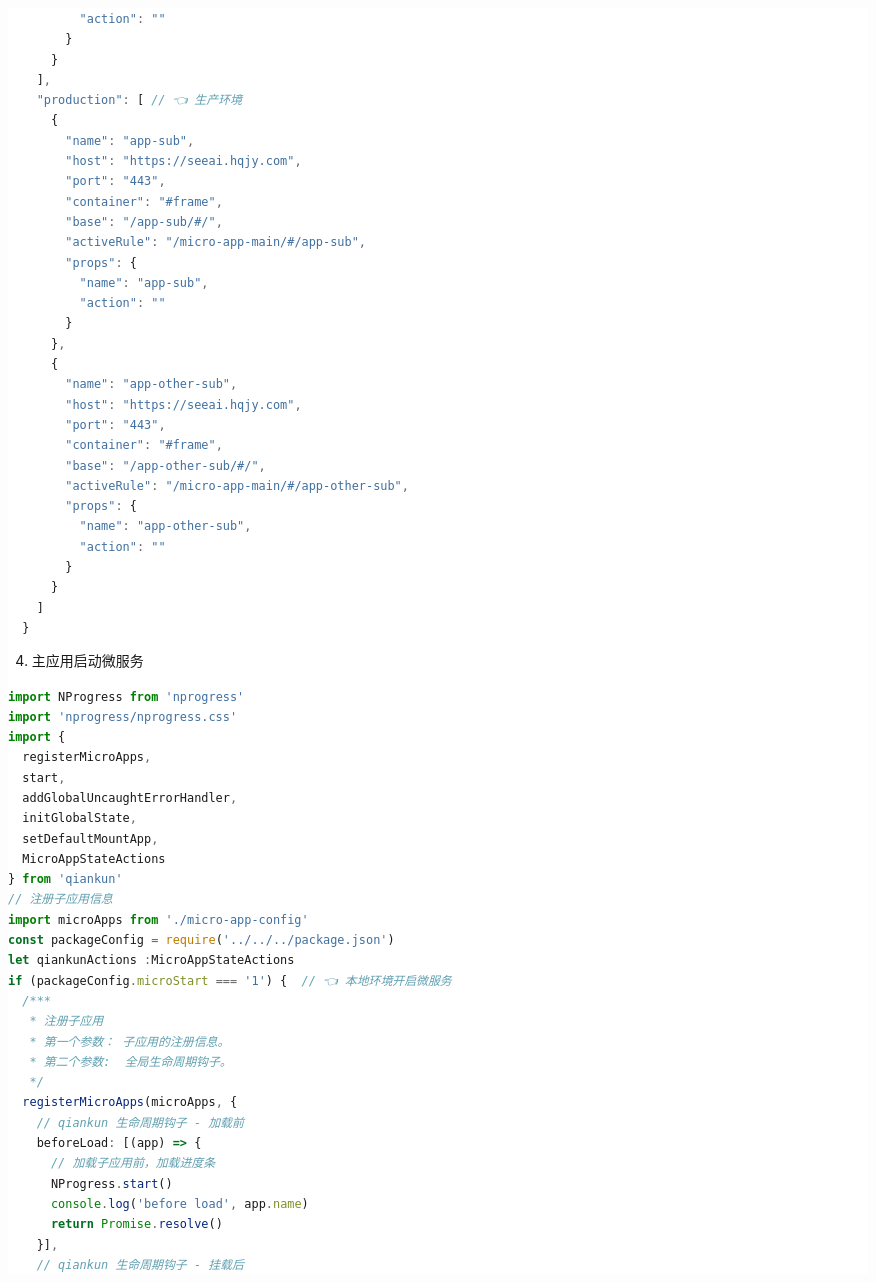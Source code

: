 ```typescript
          "action": ""
        }
      }
    ],
    "production": [ // 👈 生产环境
      {
        "name": "app-sub",
        "host": "https://seeai.hqjy.com",
        "port": "443",
        "container": "#frame",
        "base": "/app-sub/#/",
        "activeRule": "/micro-app-main/#/app-sub",
        "props": {
          "name": "app-sub",
          "action": ""
        }
      },
      {
        "name": "app-other-sub",
        "host": "https://seeai.hqjy.com",
        "port": "443",
        "container": "#frame",
        "base": "/app-other-sub/#/",
        "activeRule": "/micro-app-main/#/app-other-sub",
        "props": {
          "name": "app-other-sub",
          "action": ""
        }
      }
    ]
  }
```
4. 主应用启动微服务
```typescript
import NProgress from 'nprogress'
import 'nprogress/nprogress.css'
import {
  registerMicroApps,
  start,
  addGlobalUncaughtErrorHandler,
  initGlobalState,
  setDefaultMountApp,
  MicroAppStateActions
} from 'qiankun'
// 注册子应用信息
import microApps from './micro-app-config'
const packageConfig = require('../../../package.json')
let qiankunActions :MicroAppStateActions
if (packageConfig.microStart === '1') {  // 👈 本地环境开启微服务
  /***
   * 注册子应用
   * 第一个参数： 子应用的注册信息。
   * 第二个参数:  全局生命周期钩子。
   */
  registerMicroApps(microApps, {
    // qiankun 生命周期钩子 - 加载前
    beforeLoad: [(app) => {
      // 加载子应用前，加载进度条
      NProgress.start()
      console.log('before load', app.name)
      return Promise.resolve()
    }],
    // qiankun 生命周期钩子 - 挂载后
```